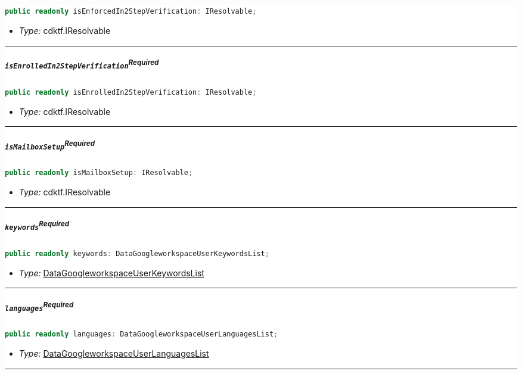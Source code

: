 ```typescript
public readonly isEnforcedIn2StepVerification: IResolvable;
```

- *Type:* cdktf.IResolvable

---

##### `isEnrolledIn2StepVerification`<sup>Required</sup> <a name="isEnrolledIn2StepVerification" id="@cdktf/provider-googleworkspace.dataGoogleworkspaceUser.DataGoogleworkspaceUser.property.isEnrolledIn2StepVerification"></a>

```typescript
public readonly isEnrolledIn2StepVerification: IResolvable;
```

- *Type:* cdktf.IResolvable

---

##### `isMailboxSetup`<sup>Required</sup> <a name="isMailboxSetup" id="@cdktf/provider-googleworkspace.dataGoogleworkspaceUser.DataGoogleworkspaceUser.property.isMailboxSetup"></a>

```typescript
public readonly isMailboxSetup: IResolvable;
```

- *Type:* cdktf.IResolvable

---

##### `keywords`<sup>Required</sup> <a name="keywords" id="@cdktf/provider-googleworkspace.dataGoogleworkspaceUser.DataGoogleworkspaceUser.property.keywords"></a>

```typescript
public readonly keywords: DataGoogleworkspaceUserKeywordsList;
```

- *Type:* <a href="#@cdktf/provider-googleworkspace.dataGoogleworkspaceUser.DataGoogleworkspaceUserKeywordsList">DataGoogleworkspaceUserKeywordsList</a>

---

##### `languages`<sup>Required</sup> <a name="languages" id="@cdktf/provider-googleworkspace.dataGoogleworkspaceUser.DataGoogleworkspaceUser.property.languages"></a>

```typescript
public readonly languages: DataGoogleworkspaceUserLanguagesList;
```

- *Type:* <a href="#@cdktf/provider-googleworkspace.dataGoogleworkspaceUser.DataGoogleworkspaceUserLanguagesList">DataGoogleworkspaceUserLanguagesList</a>

---
